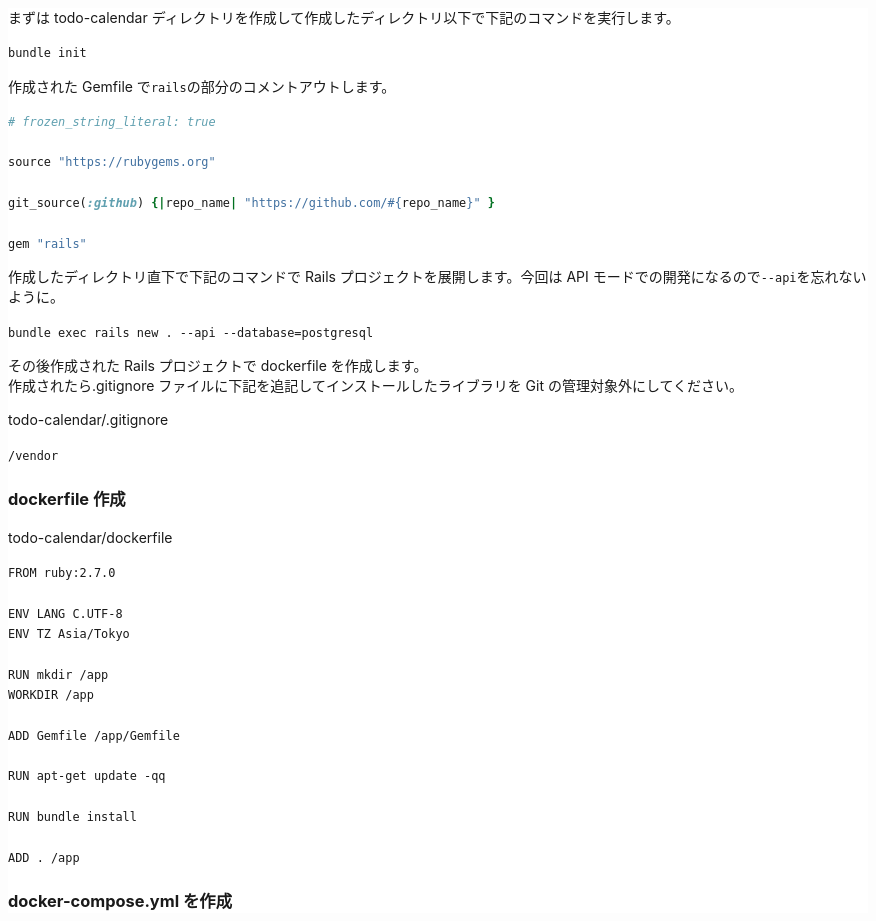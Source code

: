 まずは todo-calendar ディレクトリを作成して作成したディレクトリ以下で下記のコマンドを実行します。

```
bundle init
```

作成された Gemfile で`rails`の部分のコメントアウトします。

```rb
# frozen_string_literal: true

source "https://rubygems.org"

git_source(:github) {|repo_name| "https://github.com/#{repo_name}" }

gem "rails"
```

作成したディレクトリ直下で下記のコマンドで Rails プロジェクトを展開します。今回は API モードでの開発になるので`--api`を忘れないように。

```
bundle exec rails new . --api --database=postgresql
```

その後作成された Rails プロジェクトで dockerfile を作成します。  
作成されたら.gitignore ファイルに下記を追記してインストールしたライブラリを Git の管理対象外にしてください。

todo-calendar/.gitignore

```
/vendor
```

### dockerfile 作成

todo-calendar/dockerfile

```docker
FROM ruby:2.7.0

ENV LANG C.UTF-8
ENV TZ Asia/Tokyo

RUN mkdir /app
WORKDIR /app

ADD Gemfile /app/Gemfile

RUN apt-get update -qq

RUN bundle install

ADD . /app
```

### docker-compose.yml を作成
